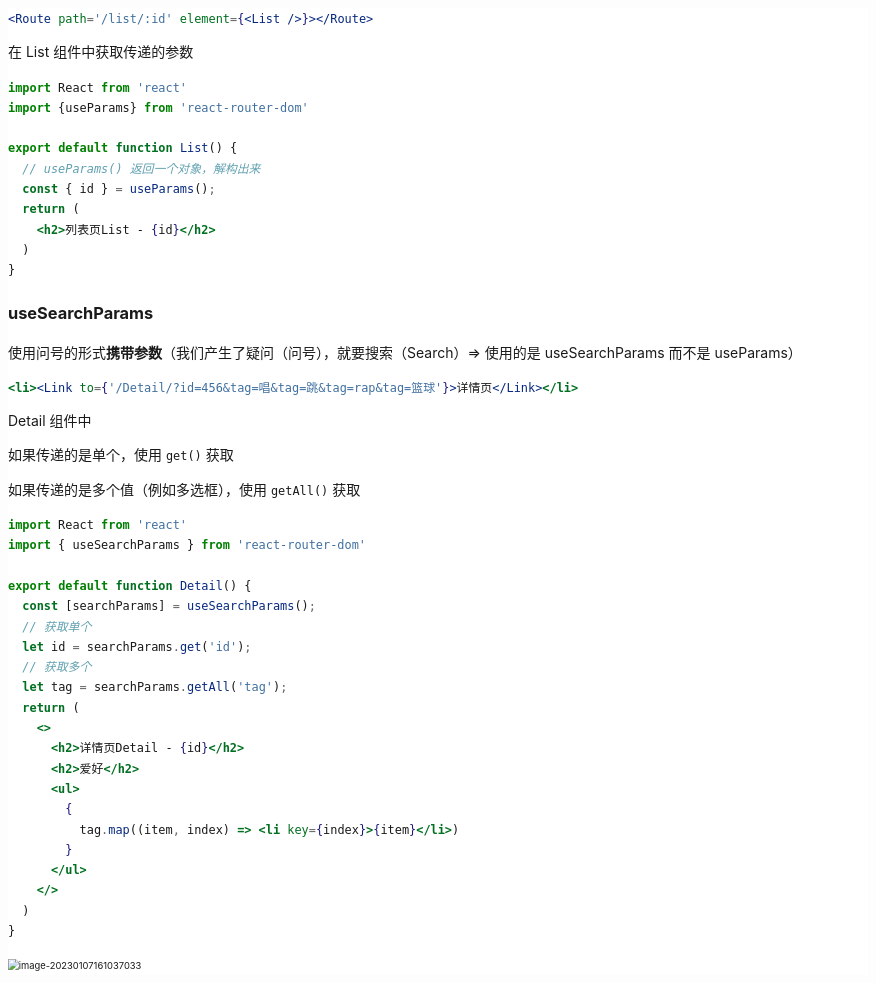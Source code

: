 ```jsx
<Route path='/list/:id' element={<List />}></Route>
```



在 List 组件中获取传递的参数

```jsx
import React from 'react'
import {useParams} from 'react-router-dom'

export default function List() {
  // useParams() 返回一个对象，解构出来
  const { id } = useParams();
  return (
    <h2>列表页List - {id}</h2>
  )
}
```



### <span id='jump5'>useSearchParams</span>

使用问号的形式**携带参数**（我们产生了疑问（问号），就要搜索（Search）=> 使用的是 useSearchParams 而不是 useParams）

```jsx
<li><Link to={'/Detail/?id=456&tag=唱&tag=跳&tag=rap&tag=篮球'}>详情页</Link></li>
```



Detail 组件中

如果传递的是单个，使用 `get()` 获取

如果传递的是多个值（例如多选框），使用 `getAll()` 获取

```jsx
import React from 'react'
import { useSearchParams } from 'react-router-dom'

export default function Detail() {
  const [searchParams] = useSearchParams();
  // 获取单个
  let id = searchParams.get('id');
  // 获取多个
  let tag = searchParams.getAll('tag');
  return (
    <>
      <h2>详情页Detail - {id}</h2>
      <h2>爱好</h2>
      <ul>
        {
          tag.map((item, index) => <li key={index}>{item}</li>)
        }
      </ul>
    </>
  )
}
```



<img src="https://xingqiu-tuchuang-1256524210.cos.ap-shanghai.myqcloud.com/1307/image-20230107161037033.png" alt="image-20230107161037033" style="zoom: 67%;" />



